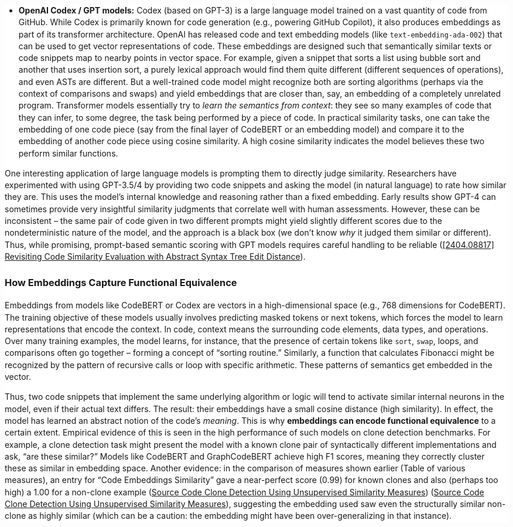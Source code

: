 - **OpenAI Codex / GPT models:** Codex (based on GPT-3) is a large language model trained on a vast quantity of code from GitHub. While Codex is primarily known for code generation (e.g., powering GitHub Copilot), it also produces embeddings as part of its transformer architecture. OpenAI has released code and text embedding models (like `text-embedding-ada-002`) that can be used to get vector representations of code. These embeddings are designed such that semantically similar texts or code snippets map to nearby points in vector space. For example, given a snippet that sorts a list using bubble sort and another that uses insertion sort, a purely lexical approach would find them quite different (different sequences of operations), and even ASTs are different. But a well-trained code model might recognize both are sorting algorithms (perhaps via the context of comparisons and swaps) and yield embeddings that are closer than, say, an embedding of a completely unrelated program. Transformer models essentially try to *learn the semantics from context*: they see so many examples of code that they can infer, to some degree, the task being performed by a piece of code. In practical similarity tasks, one can take the embedding of one code piece (say from the final layer of CodeBERT or an embedding model) and compare it to the embedding of another code piece using cosine similarity. A high cosine similarity indicates the model believes these two perform similar functions.

One interesting application of large language models is prompting them to directly judge similarity. Researchers have experimented with using GPT-3.5/4 by providing two code snippets and asking the model (in natural language) to rate how similar they are. This uses the model’s internal knowledge and reasoning rather than a fixed embedding. Early results show GPT-4 can sometimes provide very insightful similarity judgments that correlate well with human assessments. However, these can be inconsistent – the same pair of code given in two different prompts might yield slightly different scores due to the nondeterministic nature of the model, and the approach is a black box (we don’t know *why* it judged them similar or different). Thus, while promising, prompt-based semantic scoring with GPT models requires careful handling to be reliable ([[2404.08817] Revisiting Code Similarity Evaluation with Abstract Syntax Tree Edit Distance](https://ar5iv.org/html/2404.08817v2#:~:text=RQ2%3A%20How%20are%20TSED%20and,influence%20TSED)).

### How Embeddings Capture Functional Equivalence  
Embeddings from models like CodeBERT or Codex are vectors in a high-dimensional space (e.g., 768 dimensions for CodeBERT). The training objective of these models usually involves predicting masked tokens or next tokens, which forces the model to learn representations that encode the context. In code, context means the surrounding code elements, data types, and operations. Over many training examples, the model learns, for instance, that the presence of certain tokens like `sort`, `swap`, loops, and comparisons often go together – forming a concept of “sorting routine.” Similarly, a function that calculates Fibonacci might be recognized by the pattern of recursive calls or loop with specific arithmetic. These patterns of semantics get embedded in the vector.

Thus, two code snippets that implement the same underlying algorithm or logic will tend to activate similar internal neurons in the model, even if their actual text differs. The result: their embeddings have a small cosine distance (high similarity). In effect, the model has learned an abstract notion of the code’s *meaning*. This is why **embeddings can encode functional equivalence** to a certain extent. Empirical evidence of this is seen in the high performance of such models on clone detection benchmarks. For example, a clone detection task might present the model with a known clone pair of syntactically different implementations and ask, “are these similar?” Models like CodeBERT and GraphCodeBERT achieve high F1 scores, meaning they correctly cluster these as similar in embedding space. Another evidence: in the comparison of measures shown earlier (Table of various measures), an entry for “Code Embeddings Similarity” gave a near-perfect score (0.99) for known clones and also (perhaps too high) a 1.00 for a non-clone example ([Source Code Clone Detection Using Unsupervised Similarity Measures](https://arxiv.org/html/2401.09885v1#:~:text=Measure%20Score,35)) ([Source Code Clone Detection Using Unsupervised Similarity Measures](https://arxiv.org/html/2401.09885v1#:~:text=Metrics%20Similarity%200.98%201.00%20N,IDF%20Similarity%200.67%200.48)), suggesting the embedding used saw even the structurally similar non-clone as highly similar (which can be a caution: the embedding might have been over-generalizing in that instance).
